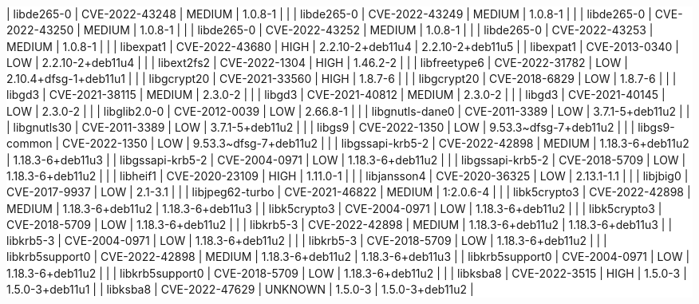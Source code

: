 | libde265-0         |    CVE-2022-43248   |   MEDIUM  |  1.0.8-1 |  |
| libde265-0         |    CVE-2022-43249   |   MEDIUM  |  1.0.8-1 |  |
| libde265-0         |    CVE-2022-43250   |   MEDIUM  |  1.0.8-1 |  |
| libde265-0         |    CVE-2022-43252   |   MEDIUM  |  1.0.8-1 |  |
| libde265-0         |    CVE-2022-43253   |   MEDIUM  |  1.0.8-1 |  |
| libexpat1         |    CVE-2022-43680   |   HIGH  |  2.2.10-2+deb11u4 | 2.2.10-2+deb11u5 |
| libexpat1         |    CVE-2013-0340   |   LOW  |  2.2.10-2+deb11u4 |  |
| libext2fs2         |    CVE-2022-1304   |   HIGH  |  1.46.2-2 |  |
| libfreetype6         |    CVE-2022-31782   |   LOW  |  2.10.4+dfsg-1+deb11u1 |  |
| libgcrypt20         |    CVE-2021-33560   |   HIGH  |  1.8.7-6 |  |
| libgcrypt20         |    CVE-2018-6829   |   LOW  |  1.8.7-6 |  |
| libgd3         |    CVE-2021-38115   |   MEDIUM  |  2.3.0-2 |  |
| libgd3         |    CVE-2021-40812   |   MEDIUM  |  2.3.0-2 |  |
| libgd3         |    CVE-2021-40145   |   LOW  |  2.3.0-2 |  |
| libglib2.0-0         |    CVE-2012-0039   |   LOW  |  2.66.8-1 |  |
| libgnutls-dane0         |    CVE-2011-3389   |   LOW  |  3.7.1-5+deb11u2 |  |
| libgnutls30         |    CVE-2011-3389   |   LOW  |  3.7.1-5+deb11u2 |  |
| libgs9         |    CVE-2022-1350   |   LOW  |  9.53.3~dfsg-7+deb11u2 |  |
| libgs9-common         |    CVE-2022-1350   |   LOW  |  9.53.3~dfsg-7+deb11u2 |  |
| libgssapi-krb5-2         |    CVE-2022-42898   |   MEDIUM  |  1.18.3-6+deb11u2 | 1.18.3-6+deb11u3 |
| libgssapi-krb5-2         |    CVE-2004-0971   |   LOW  |  1.18.3-6+deb11u2 |  |
| libgssapi-krb5-2         |    CVE-2018-5709   |   LOW  |  1.18.3-6+deb11u2 |  |
| libheif1         |    CVE-2020-23109   |   HIGH  |  1.11.0-1 |  |
| libjansson4         |    CVE-2020-36325   |   LOW  |  2.13.1-1.1 |  |
| libjbig0         |    CVE-2017-9937   |   LOW  |  2.1-3.1 |  |
| libjpeg62-turbo         |    CVE-2021-46822   |   MEDIUM  |  1:2.0.6-4 |  |
| libk5crypto3         |    CVE-2022-42898   |   MEDIUM  |  1.18.3-6+deb11u2 | 1.18.3-6+deb11u3 |
| libk5crypto3         |    CVE-2004-0971   |   LOW  |  1.18.3-6+deb11u2 |  |
| libk5crypto3         |    CVE-2018-5709   |   LOW  |  1.18.3-6+deb11u2 |  |
| libkrb5-3         |    CVE-2022-42898   |   MEDIUM  |  1.18.3-6+deb11u2 | 1.18.3-6+deb11u3 |
| libkrb5-3         |    CVE-2004-0971   |   LOW  |  1.18.3-6+deb11u2 |  |
| libkrb5-3         |    CVE-2018-5709   |   LOW  |  1.18.3-6+deb11u2 |  |
| libkrb5support0         |    CVE-2022-42898   |   MEDIUM  |  1.18.3-6+deb11u2 | 1.18.3-6+deb11u3 |
| libkrb5support0         |    CVE-2004-0971   |   LOW  |  1.18.3-6+deb11u2 |  |
| libkrb5support0         |    CVE-2018-5709   |   LOW  |  1.18.3-6+deb11u2 |  |
| libksba8         |    CVE-2022-3515   |   HIGH  |  1.5.0-3 | 1.5.0-3+deb11u1 |
| libksba8         |    CVE-2022-47629   |   UNKNOWN  |  1.5.0-3 | 1.5.0-3+deb11u2 |